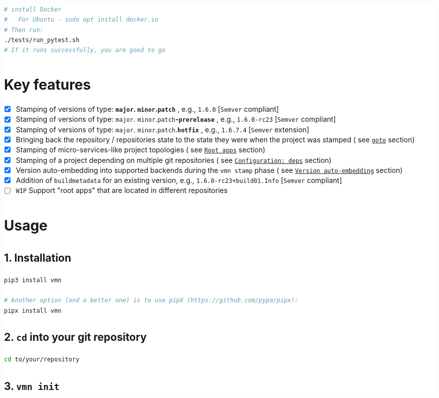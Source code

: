 ``` sh
# install Docker 
#   For Ubuntu - sudo apt install docker.io
# Then run:
./tests/run_pytest.sh
# If it runs successfully, you are good to go
```

# Key features

- [x] Stamping of versions of type: **`major`. `minor`.`patch`** , e.g., `1.6.0` [`Semver` compliant]
- [x] Stamping of versions of type: `major`. `minor`.`patch`**-`prerelease`** , e.g., `1.6.0-rc23` [`Semver` compliant]
- [x] Stamping of versions of type: `major`. `minor`.`patch`.**`hotfix`** , e.g., `1.6.7.4` [`Semver` extension]
- [x] Bringing back the repository / repositories state to the state they were when the project was stamped (
  see [`goto`](https://github.com/final-israel/vmn#goto) section)
- [x] Stamping of micro-services-like project topologies (
  see [`Root apps`](https://github.com/haimhm/vmn/blob/master/README.md#root-apps) section)
- [x] Stamping of a project depending on multiple git repositories (
  see [`Configuration: deps`](https://github.com/haimhm/vmn/blob/master/README.md#configuration) section)
- [x] Version auto-embedding into supported backends during the `vmn stamp` phase (
  see [`Version auto-embedding`](https://github.com/haimhm/vmn/blob/master/README.md#version-auto-embedding) section)
- [x]  Addition of `buildmetadata` for an existing version, e.g., `1.6.0-rc23+build01.Info` [`Semver` compliant]
- [ ] `WIP` Support "root apps" that are located in different repositories

# Usage

## 1. Installation

```sh
pip3 install vmn

# Another option (and a better one) is to use pipX (https://github.com/pypa/pipx):
pipx install vmn
```

## 2. `cd` into your git repository

```sh
cd to/your/repository
```

## 3. `vmn init`
